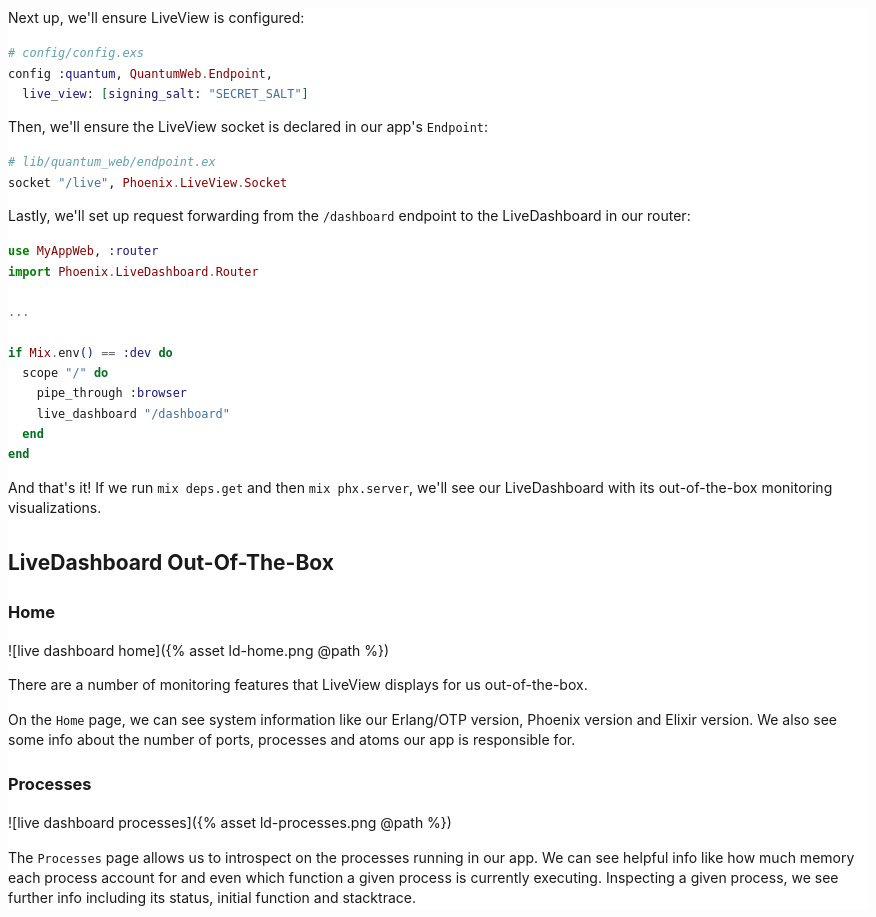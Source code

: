 Next up, we'll ensure LiveView is configured:

```elixir
# config/config.exs
config :quantum, QuantumWeb.Endpoint,
  live_view: [signing_salt: "SECRET_SALT"]

```

Then, we'll ensure the LiveView socket is declared in our app's `Endpoint`:

```elixir
# lib/quantum_web/endpoint.ex
socket "/live", Phoenix.LiveView.Socket
```

Lastly, we'll set up request forwarding from the `/dashboard` endpoint to the LiveDashboard in our router:

```elixir
use MyAppWeb, :router
import Phoenix.LiveDashboard.Router

...

if Mix.env() == :dev do
  scope "/" do
    pipe_through :browser
    live_dashboard "/dashboard"
  end
end
```

And that's it! If we run `mix deps.get` and then `mix phx.server`, we'll see our LiveDashboard with its out-of-the-box monitoring visualizations.

## LiveDashboard Out-Of-The-Box

### Home

![live dashboard home]({% asset ld-home.png @path %})

There are a number of monitoring features that LiveView displays for us out-of-the-box.

On the `Home` page, we can see system information like our Erlang/OTP version, Phoenix version and Elixir version. We also see some info about the number of ports, processes and atoms our app is responsible for.

### Processes

![live dashboard processes]({% asset ld-processes.png @path %})

The `Processes` page allows us to introspect on the processes running in our app. We can see helpful info like how much memory each process account for and even which function a given process is currently executing. Inspecting a given process, we see further info including its status, initial function and stacktrace.
